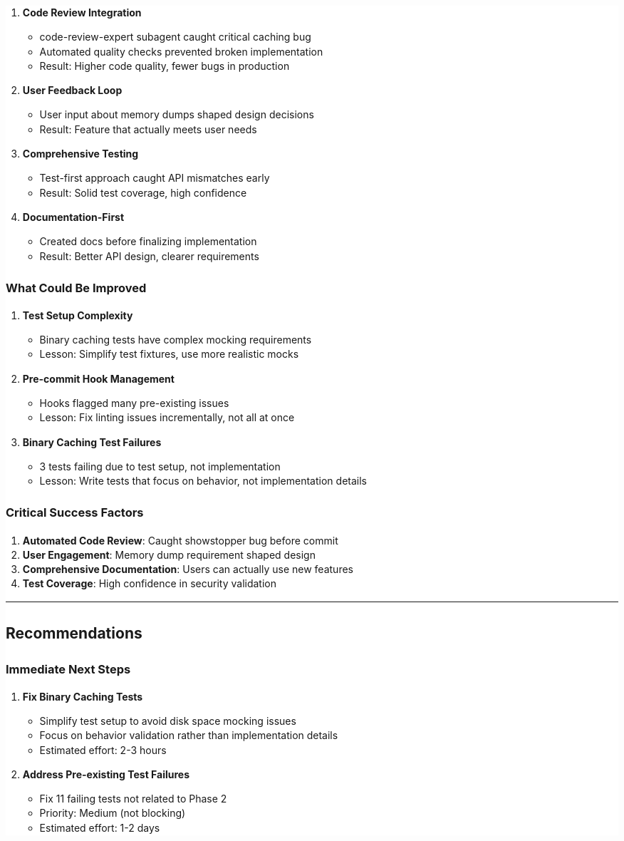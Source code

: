 1. **Code Review Integration**
   - code-review-expert subagent caught critical caching bug
   - Automated quality checks prevented broken implementation
   - Result: Higher code quality, fewer bugs in production

2. **User Feedback Loop**
   - User input about memory dumps shaped design decisions
   - Result: Feature that actually meets user needs

3. **Comprehensive Testing**
   - Test-first approach caught API mismatches early
   - Result: Solid test coverage, high confidence

4. **Documentation-First**
   - Created docs before finalizing implementation
   - Result: Better API design, clearer requirements

### What Could Be Improved

1. **Test Setup Complexity**
   - Binary caching tests have complex mocking requirements
   - Lesson: Simplify test fixtures, use more realistic mocks

2. **Pre-commit Hook Management**
   - Hooks flagged many pre-existing issues
   - Lesson: Fix linting issues incrementally, not all at once

3. **Binary Caching Test Failures**
   - 3 tests failing due to test setup, not implementation
   - Lesson: Write tests that focus on behavior, not implementation details

### Critical Success Factors

1. **Automated Code Review**: Caught showstopper bug before commit
2. **User Engagement**: Memory dump requirement shaped design
3. **Comprehensive Documentation**: Users can actually use new features
4. **Test Coverage**: High confidence in security validation

---

## Recommendations

### Immediate Next Steps

1. **Fix Binary Caching Tests**
   - Simplify test setup to avoid disk space mocking issues
   - Focus on behavior validation rather than implementation details
   - Estimated effort: 2-3 hours

2. **Address Pre-existing Test Failures**
   - Fix 11 failing tests not related to Phase 2
   - Priority: Medium (not blocking)
   - Estimated effort: 1-2 days
